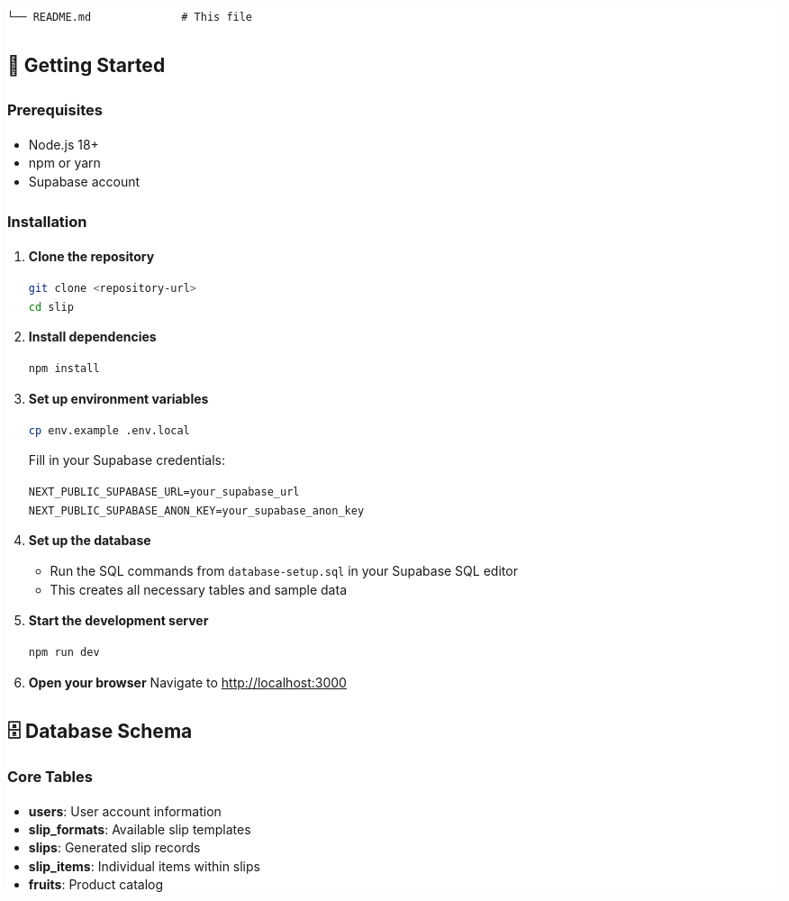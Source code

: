 ```
└── README.md              # This file
```

## 🚀 Getting Started

### Prerequisites
- Node.js 18+ 
- npm or yarn
- Supabase account

### Installation

1. **Clone the repository**
   ```bash
   git clone <repository-url>
   cd slip
   ```

2. **Install dependencies**
   ```bash
   npm install
   ```

3. **Set up environment variables**
   ```bash
   cp env.example .env.local
   ```
   
   Fill in your Supabase credentials:
   ```env
   NEXT_PUBLIC_SUPABASE_URL=your_supabase_url
   NEXT_PUBLIC_SUPABASE_ANON_KEY=your_supabase_anon_key
   ```

4. **Set up the database**
   - Run the SQL commands from `database-setup.sql` in your Supabase SQL editor
   - This creates all necessary tables and sample data

5. **Start the development server**
   ```bash
   npm run dev
   ```

6. **Open your browser**
   Navigate to [http://localhost:3000](http://localhost:3000)

## 🗄️ Database Schema

### Core Tables
- **users**: User account information
- **slip_formats**: Available slip templates
- **slips**: Generated slip records
- **slip_items**: Individual items within slips
- **fruits**: Product catalog
